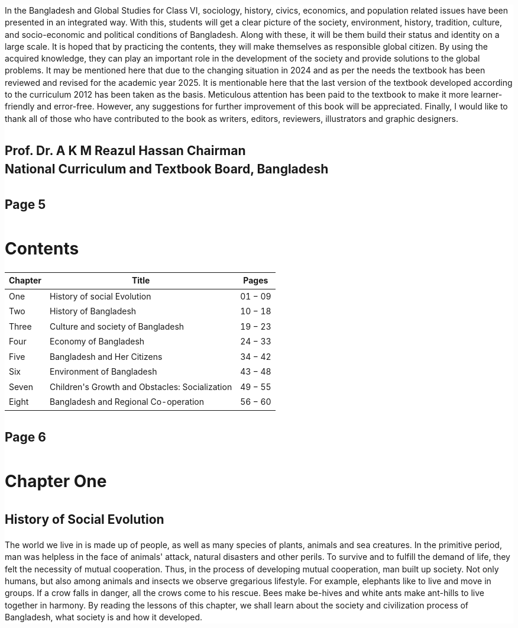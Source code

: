 In the Bangladesh and Global Studies for Class VI, sociology, history, civics, economics, and population related issues have been presented in an integrated way. With this, students will get a clear picture of the society, environment, history, tradition, culture, and socio-economic and political conditions of Bangladesh. Along with these, it will be them build their status and identity on a large scale. It is hoped that by practicing the contents, they will make themselves as responsible global citizen. By using the acquired knowledge, they can play an important role in the development of the society and provide solutions to the global problems.
It may be mentioned here that due to the changing situation in 2024 and as per the needs the textbook has been reviewed and revised for the academic year 2025. It is mentionable here that the last version of the textbook developed according to the curriculum 2012 has been taken as the basis. Meticulous attention has been paid to the textbook to make it more learner-friendly and error-free. However, any suggestions for further improvement of this book will be appreciated.
Finally, I would like to thank all of those who have contributed to the book as writers, editors, reviewers, illustrators and graphic designers.

## Prof. Dr. A K M Reazul Hassan Chairman <br> National Curriculum and Textbook Board, Bangladesh


## Page 5

# Contents

|  Chapter | Title | Pages  |
| --- | --- | --- |
|  One | History of social Evolution | $01-09$  |
|  Two | History of Bangladesh | $10-18$  |
|  Three | Culture and society of Bangladesh | $19-23$  |
|  Four | Economy of Bangladesh | $24-33$  |
|  Five | Bangladesh and Her Citizens | $34-42$  |
|  Six | Environment of Bangladesh | $43-48$  |
|  Seven | Children's Growth and Obstacles: Socialization | $49-55$  |
|  Eight | Bangladesh and Regional Co-operation | $56-60$  |


## Page 6

# Chapter One 

## History of Social Evolution

The world we live in is made up of people, as well as many species of plants, animals and sea creatures. In the primitive period, man was helpless in the face of animals' attack, natural disasters and other perils. To survive and to fulfill the demand of life, they felt the necessity of mutual cooperation. Thus, in the process of developing mutual cooperation, man built up society. Not only humans, but also among animals and insects we observe gregarious lifestyle. For example, elephants like to live and move in groups. If a crow falls in danger, all the crows come to his rescue. Bees make be-hives and white ants make ant-hills to live together in harmony. By reading the lessons of this chapter, we shall learn about the society and civilization process of Bangladesh, what society is and how it developed.
